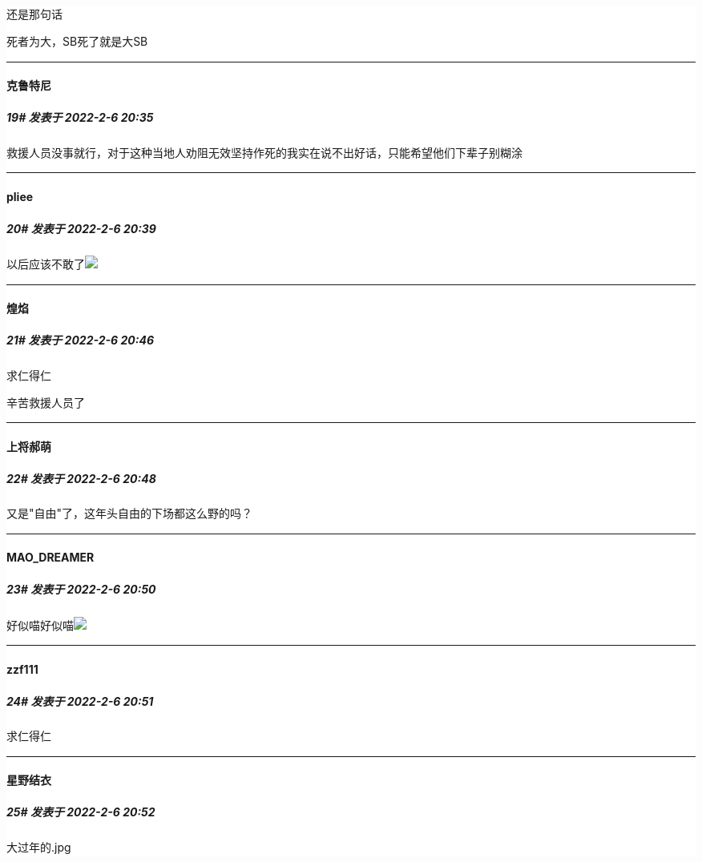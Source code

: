 还是那句话

死者为大，SB死了就是大SB

*****

####  克鲁特尼  
##### 19#       发表于 2022-2-6 20:35

救援人员没事就行，对于这种当地人劝阻无效坚持作死的我实在说不出好话，只能希望他们下辈子别糊涂

*****

####  pliee  
##### 20#       发表于 2022-2-6 20:39

以后应该不敢了<img src="https://static.saraba1st.com/image/smiley/face2017/049.png" referrerpolicy="no-referrer">

*****

####  煌焰  
##### 21#       发表于 2022-2-6 20:46

求仁得仁

辛苦救援人员了

*****

####  上将郝萌  
##### 22#       发表于 2022-2-6 20:48

又是"自由"了，这年头自由的下场都这么野的吗？

*****

####  MAO_DREAMER  
##### 23#       发表于 2022-2-6 20:50

好似喵好似喵<img src="https://static.saraba1st.com/image/smiley/animal2017/011.png" referrerpolicy="no-referrer">

*****

####  zzf111  
##### 24#       发表于 2022-2-6 20:51

求仁得仁

*****

####  星野结衣  
##### 25#       发表于 2022-2-6 20:52

大过年的.jpg
